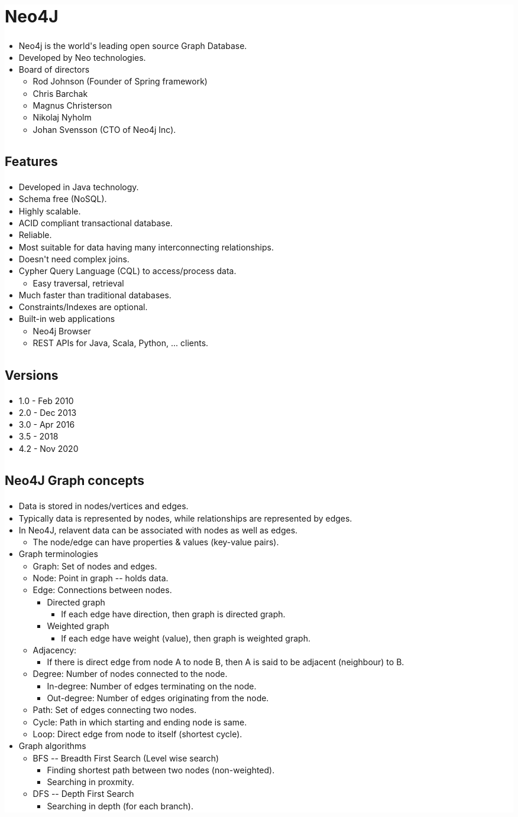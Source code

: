 # Neo4J
* Neo4j is the world's leading open source Graph Database.
* Developed by Neo technologies.
* Board of directors
	- Rod Johnson (Founder of Spring framework)
	- Chris Barchak
	- Magnus Christerson
	- Nikolaj Nyholm
	- Johan Svensson (CTO of Neo4j Inc).

## Features
* Developed in Java technology.
* Schema free (NoSQL).
* Highly scalable.
* ACID compliant transactional database.
* Reliable.
* Most suitable for data having many interconnecting relationships.
* Doesn't need complex joins.
* Cypher Query Language (CQL) to access/process data.
	- Easy traversal, retrieval
* Much faster than traditional databases.
* Constraints/Indexes are optional.
* Built-in web applications
	- Neo4j Browser
	- REST APIs for Java, Scala, Python, ... clients.

## Versions
* 1.0 - Feb 2010
* 2.0 - Dec 2013
* 3.0 - Apr 2016
* 3.5 - 2018
* 4.2 - Nov 2020

## Neo4J Graph concepts
* Data is stored in nodes/vertices and edges.
* Typically data is represented by nodes, while relationships are represented by edges.
* In Neo4J, relavent data can be associated with nodes as well as edges.
	- The node/edge can have properties & values (key-value pairs).
* Graph terminologies
	- Graph: Set of nodes and edges.
	- Node: Point in graph -- holds data.
	- Edge: Connections between nodes.
		- Directed graph
			- If each edge have direction, then graph is directed graph.
		- Weighted graph
			- If each edge have weight (value), then graph is weighted graph.
	- Adjacency:
		- If there is direct edge from node A to node B, then A is said to be adjacent (neighbour) to B.
	- Degree: Number of nodes connected to the node.
		- In-degree: Number of edges terminating on the node.
		- Out-degree: Number of edges originating from the node.
	- Path: Set of edges connecting two nodes.
	- Cycle: Path in which starting and ending node is same.
	- Loop: Direct edge from node to itself (shortest cycle).
* Graph algorithms
	- BFS -- Breadth First Search (Level wise search)
		- Finding shortest path between two nodes (non-weighted).
		- Searching in proxmity.
	- DFS -- Depth First Search
		- Searching in depth (for each branch).